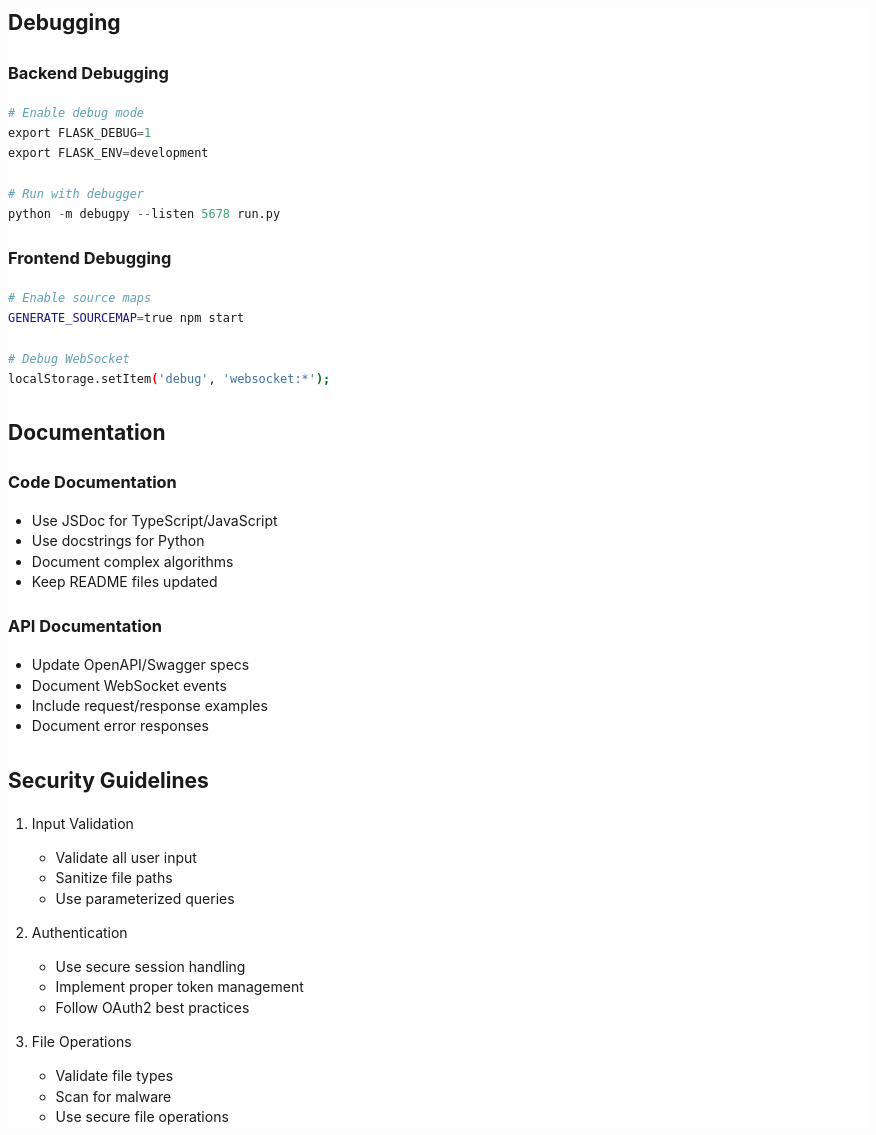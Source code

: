 ## Debugging

### Backend Debugging
```python
# Enable debug mode
export FLASK_DEBUG=1
export FLASK_ENV=development

# Run with debugger
python -m debugpy --listen 5678 run.py
```

### Frontend Debugging
```bash
# Enable source maps
GENERATE_SOURCEMAP=true npm start

# Debug WebSocket
localStorage.setItem('debug', 'websocket:*');
```

## Documentation

### Code Documentation
- Use JSDoc for TypeScript/JavaScript
- Use docstrings for Python
- Document complex algorithms
- Keep README files updated

### API Documentation
- Update OpenAPI/Swagger specs
- Document WebSocket events
- Include request/response examples
- Document error responses

## Security Guidelines

1. Input Validation
   - Validate all user input
   - Sanitize file paths
   - Use parameterized queries

2. Authentication
   - Use secure session handling
   - Implement proper token management
   - Follow OAuth2 best practices

3. File Operations
   - Validate file types
   - Scan for malware
   - Use secure file operations
